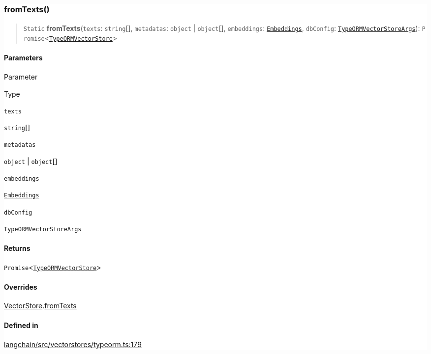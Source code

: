 ### fromTexts()[](#fromtexts "Direct link to fromTexts()")

> `Static` **fromTexts**(`texts`: `string`\[\], `metadatas`: `object` | `object`\[\], `embeddings`: [`Embeddings`](/docs/api/embeddings_base/classes/Embeddings), `dbConfig`: [`TypeORMVectorStoreArgs`](/docs/api/vectorstores_typeorm/interfaces/TypeORMVectorStoreArgs)): `Promise`<[`TypeORMVectorStore`](/docs/api/vectorstores_typeorm/classes/TypeORMVectorStore)\>

#### Parameters[](#parameters-10 "Direct link to Parameters")

Parameter

Type

`texts`

`string`\[\]

`metadatas`

`object` | `object`\[\]

`embeddings`

[`Embeddings`](/docs/api/embeddings_base/classes/Embeddings)

`dbConfig`

[`TypeORMVectorStoreArgs`](/docs/api/vectorstores_typeorm/interfaces/TypeORMVectorStoreArgs)

#### Returns[](#returns-17 "Direct link to Returns")

`Promise`<[`TypeORMVectorStore`](/docs/api/vectorstores_typeorm/classes/TypeORMVectorStore)\>

#### Overrides[](#overrides-6 "Direct link to Overrides")

[VectorStore](/docs/api/vectorstores_base/classes/VectorStore).[fromTexts](/docs/api/vectorstores_base/classes/VectorStore#fromtexts)

#### Defined in[](#defined-in-30 "Direct link to Defined in")

[langchain/src/vectorstores/typeorm.ts:179](https://github.com/hwchase17/langchainjs/blob/1c1274d/langchain/src/vectorstores/typeorm.ts#L179)